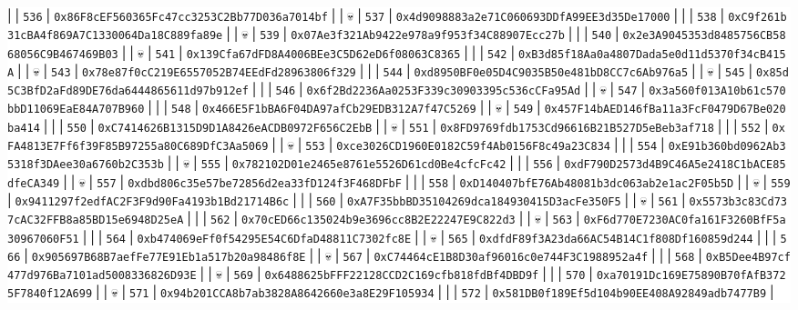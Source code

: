 |  | `536` | `0x86F8cEF560365Fc47cc3253C2Bb77D036a7014bf` |
| 💀 | `537` | `0x4d9098883a2e71C060693DDfA99EE3d35De17000` |
|  | `538` | `0xC9f261b31cBA4f869A7C1330064Da18C889fa89e` |
| 💀 | `539` | `0x07Ae3f321Ab9422e978a9f953f34C88907Ecc27b` |
|  | `540` | `0x2e3A9045353d8485756CB5868056C9B467469B03` |
| 💀 | `541` | `0x139Cfa67dFD8A4006BEe3C5D62eD6f08063C8365` |
|  | `542` | `0xB3d85f18Aa0a4807Dada5e0d11d5370f34cB415A` |
| 💀 | `543` | `0x78e87f0cC219E6557052B74EEdFd28963806f329` |
|  | `544` | `0xd8950BF0e05D4C9035B50e481bD8CC7c6Ab976a5` |
| 💀 | `545` | `0x85d5C3BfD2aFd89DE76da6444865611d97b912ef` |
|  | `546` | `0x6f2Bd2236Aa0253F339c30903395c536cCFa95Ad` |
| 💀 | `547` | `0x3a560f013A10b61c570bbD11069EaE84A707B960` |
|  | `548` | `0x466E5F1bBA6F04DA97afCb29EDB312A7f47C5269` |
| 💀 | `549` | `0x457F14bAED146fBa11a3FcF0479D67Be020ba414` |
|  | `550` | `0xC7414626B1315D9D1A8426eACDB0972F656C2EbB` |
| 💀 | `551` | `0x8FD9769fdb1753Cd96616B21B527D5eBeb3af718` |
|  | `552` | `0xFA4813E7Ff6f39F85B97255a80C689DfC3Aa5069` |
| 💀 | `553` | `0xce3026CD1960E0182C59f4Ab0156F8c49a23C834` |
|  | `554` | `0xE91b360bd0962Ab35318f3DAee30a6760b2C353b` |
| 💀 | `555` | `0x782102D01e2465e8761e5526D61cd0Be4cfcFc42` |
|  | `556` | `0xdF790D2573d4B9C46A5e2418C1bACE85dfeCA349` |
| 💀 | `557` | `0xdbd806c35e57be72856d2ea33fD124f3F468DFbF` |
|  | `558` | `0xD140407bfE76Ab48081b3dc063ab2e1ac2F05b5D` |
| 💀 | `559` | `0x9411297f2edfAC2F3F9d90Fa4193b1Bd21714B6c` |
|  | `560` | `0xA7F35bbBD35104269dca184930415D3acFe350F5` |
| 💀 | `561` | `0x5573b3c83Cd737cAC32FFB8a85BD15e6948D25eA` |
|  | `562` | `0x70cED66c135024b9e3696cc8B2E22247E9C822d3` |
| 💀 | `563` | `0xF6d770E7230AC0fa161F3260BfF5a30967060F51` |
|  | `564` | `0xb474069eFf0f54295E54C6DfaD48811C7302fc8E` |
| 💀 | `565` | `0xdfdF89f3A23da66AC54B14C1f808Df160859d244` |
|  | `566` | `0x905697B68B7aefFe77E91Eb1a517b20a98486f8E` |
| 💀 | `567` | `0xC74464cE1B8D30af96016c0e744F3C1988952a4f` |
|  | `568` | `0xB5Dee4B97cf477d976Ba7101ad5008336826D93E` |
| 💀 | `569` | `0x6488625bFFF22128CCD2C169cfb818fdBf4DBD9f` |
|  | `570` | `0xa70191Dc169E75890B70fAfB3725F7840f12A699` |
| 💀 | `571` | `0x94b201CCA8b7ab3828A8642660e3a8E29F105934` |
|  | `572` | `0x581DB0f189Ef5d104b90EE408A92849adb7477B9` |